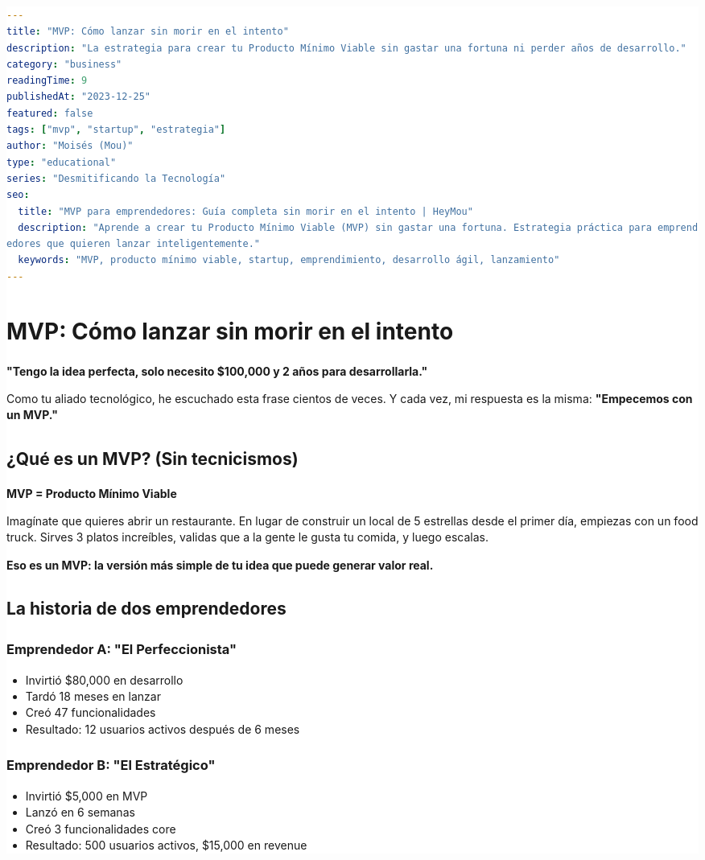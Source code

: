 ```yaml
---
title: "MVP: Cómo lanzar sin morir en el intento"
description: "La estrategia para crear tu Producto Mínimo Viable sin gastar una fortuna ni perder años de desarrollo."
category: "business"
readingTime: 9
publishedAt: "2023-12-25"
featured: false
tags: ["mvp", "startup", "estrategia"]
author: "Moisés (Mou)"
type: "educational"
series: "Desmitificando la Tecnología"
seo:
  title: "MVP para emprendedores: Guía completa sin morir en el intento | HeyMou"
  description: "Aprende a crear tu Producto Mínimo Viable (MVP) sin gastar una fortuna. Estrategia práctica para emprendedores que quieren lanzar inteligentemente."
  keywords: "MVP, producto mínimo viable, startup, emprendimiento, desarrollo ágil, lanzamiento"
---
```


# MVP: Cómo lanzar sin morir en el intento

**"Tengo la idea perfecta, solo necesito $100,000 y 2 años para desarrollarla."**

Como tu aliado tecnológico, he escuchado esta frase cientos de veces. Y cada vez, mi respuesta es la misma: **"Empecemos con un MVP."**

## ¿Qué es un MVP? (Sin tecnicismos)

**MVP = Producto Mínimo Viable**

Imagínate que quieres abrir un restaurante. En lugar de construir un local de 5 estrellas desde el primer día, empiezas con un food truck. Sirves 3 platos increíbles, validas que a la gente le gusta tu comida, y luego escalas.

**Eso es un MVP: la versión más simple de tu idea que puede generar valor real.**

## La historia de dos emprendedores

### Emprendedor A: "El Perfeccionista"
- Invirtió $80,000 en desarrollo
- Tardó 18 meses en lanzar
- Creó 47 funcionalidades
- Resultado: 12 usuarios activos después de 6 meses

### Emprendedor B: "El Estratégico"
- Invirtió $5,000 en MVP
- Lanzó en 6 semanas
- Creó 3 funcionalidades core
- Resultado: 500 usuarios activos, $15,000 en revenue
